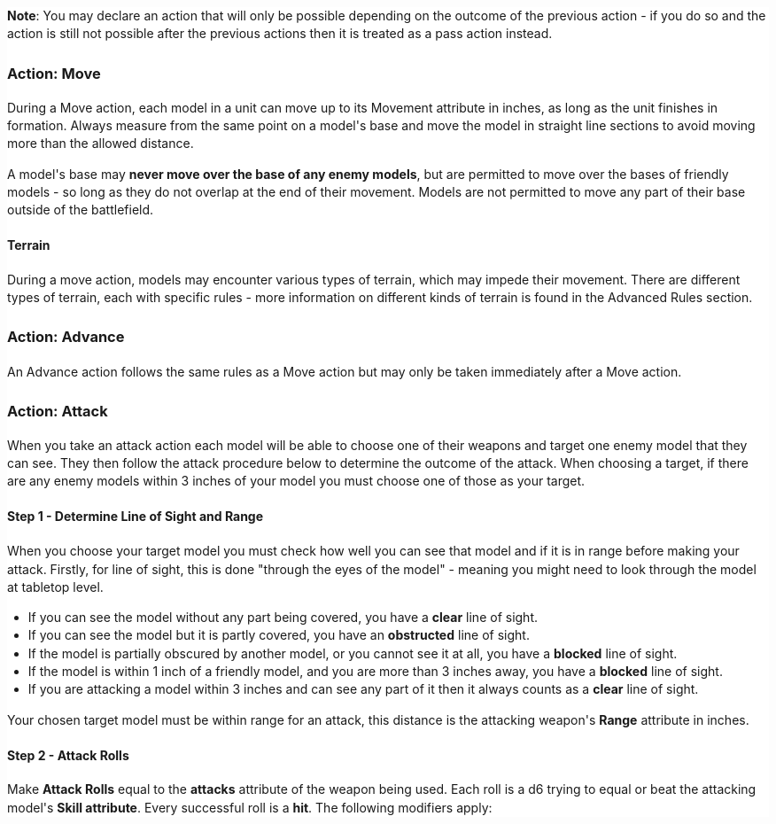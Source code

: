 **Note**: You may declare an action that will only be possible depending on the outcome of the previous action - if you do so and the action is still not possible after the previous actions then it is treated as a pass action instead.


### Action: Move

During a Move action, each model in a unit can move up to its Movement attribute in inches, as long as the unit finishes in formation. Always measure from the same point on a model's base and move the model in straight line sections to avoid moving more than the allowed distance.

A model's base may **never move over the base of any enemy models**, but are permitted to move over the bases of friendly models - so long as they do not overlap at the end of their movement. Models are not permitted to move any part of their base outside of the battlefield.

#### Terrain

During a move action, models may encounter various types of terrain, which may impede their movement. There are different types of terrain, each with specific rules - more information on different kinds of terrain is found in the Advanced Rules section.

### Action: Advance

An Advance action follows the same rules as a Move action but may only be taken immediately after a Move action.

### Action: Attack

When you take an attack action each model will be able to choose one of their weapons and target one enemy model that they can see. They then follow the attack procedure below to determine the outcome of the attack. When choosing a target, if there are any enemy models within 3 inches of your model you must choose one of those as your target.

#### Step 1 - Determine Line of Sight and Range

When you choose your target model you must check how well you can see that model and if it is in range before making your attack. Firstly, for line of sight, this is done "through the eyes of the model" - meaning you might need to look through the model at tabletop level.

- If you can see the model without any part being covered, you have a **clear** line of sight.
- If you can see the model but it is partly covered, you have an **obstructed** line of sight.
- If the model is partially obscured by another model, or you cannot see it at all, you have a **blocked** line of sight.
- If the model is within 1 inch of a friendly model, and you are more than 3 inches away, you have a **blocked** line of sight.
- If you are attacking a model within 3 inches and can see any part of it then it always counts as a **clear** line of sight.

Your chosen target model must be within range for an attack, this distance is the attacking weapon's **Range** attribute in inches.

#### Step 2 - Attack Rolls

Make **Attack Rolls** equal to the **attacks** attribute of the weapon being used. Each roll is a d6 trying to equal or beat the attacking model's **Skill attribute**. Every successful roll is a **hit**. The following modifiers apply:

